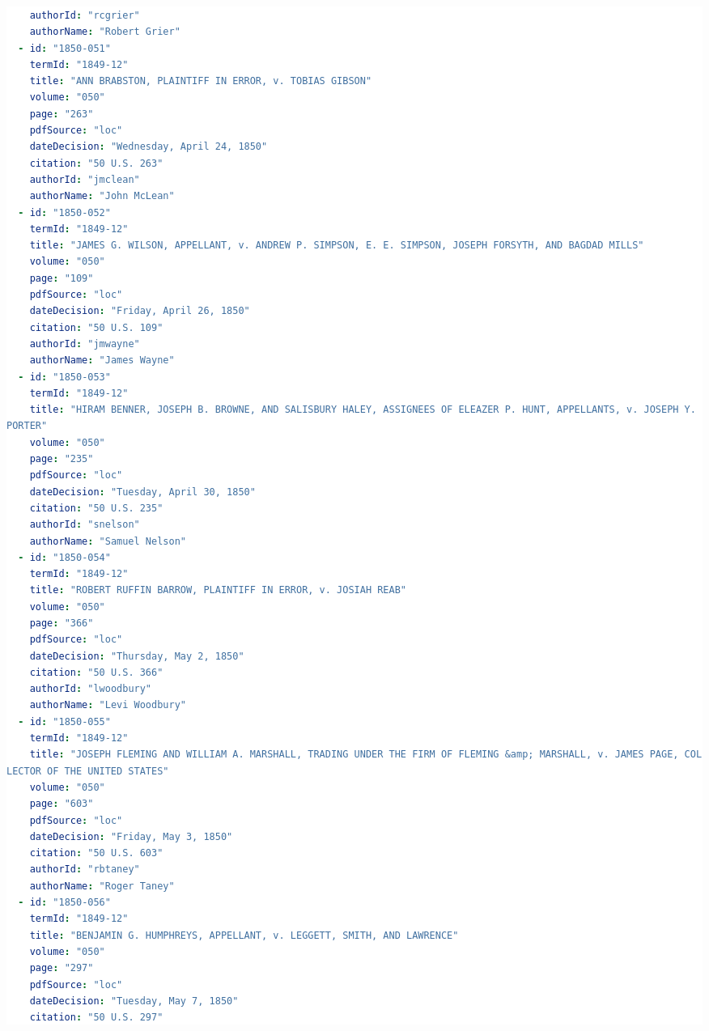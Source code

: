 ```yaml
    authorId: "rcgrier"
    authorName: "Robert Grier"
  - id: "1850-051"
    termId: "1849-12"
    title: "ANN BRABSTON, PLAINTIFF IN ERROR, v. TOBIAS GIBSON"
    volume: "050"
    page: "263"
    pdfSource: "loc"
    dateDecision: "Wednesday, April 24, 1850"
    citation: "50 U.S. 263"
    authorId: "jmclean"
    authorName: "John McLean"
  - id: "1850-052"
    termId: "1849-12"
    title: "JAMES G. WILSON, APPELLANT, v. ANDREW P. SIMPSON, E. E. SIMPSON, JOSEPH FORSYTH, AND BAGDAD MILLS"
    volume: "050"
    page: "109"
    pdfSource: "loc"
    dateDecision: "Friday, April 26, 1850"
    citation: "50 U.S. 109"
    authorId: "jmwayne"
    authorName: "James Wayne"
  - id: "1850-053"
    termId: "1849-12"
    title: "HIRAM BENNER, JOSEPH B. BROWNE, AND SALISBURY HALEY, ASSIGNEES OF ELEAZER P. HUNT, APPELLANTS, v. JOSEPH Y. PORTER"
    volume: "050"
    page: "235"
    pdfSource: "loc"
    dateDecision: "Tuesday, April 30, 1850"
    citation: "50 U.S. 235"
    authorId: "snelson"
    authorName: "Samuel Nelson"
  - id: "1850-054"
    termId: "1849-12"
    title: "ROBERT RUFFIN BARROW, PLAINTIFF IN ERROR, v. JOSIAH REAB"
    volume: "050"
    page: "366"
    pdfSource: "loc"
    dateDecision: "Thursday, May 2, 1850"
    citation: "50 U.S. 366"
    authorId: "lwoodbury"
    authorName: "Levi Woodbury"
  - id: "1850-055"
    termId: "1849-12"
    title: "JOSEPH FLEMING AND WILLIAM A. MARSHALL, TRADING UNDER THE FIRM OF FLEMING &amp; MARSHALL, v. JAMES PAGE, COLLECTOR OF THE UNITED STATES"
    volume: "050"
    page: "603"
    pdfSource: "loc"
    dateDecision: "Friday, May 3, 1850"
    citation: "50 U.S. 603"
    authorId: "rbtaney"
    authorName: "Roger Taney"
  - id: "1850-056"
    termId: "1849-12"
    title: "BENJAMIN G. HUMPHREYS, APPELLANT, v. LEGGETT, SMITH, AND LAWRENCE"
    volume: "050"
    page: "297"
    pdfSource: "loc"
    dateDecision: "Tuesday, May 7, 1850"
    citation: "50 U.S. 297"
```